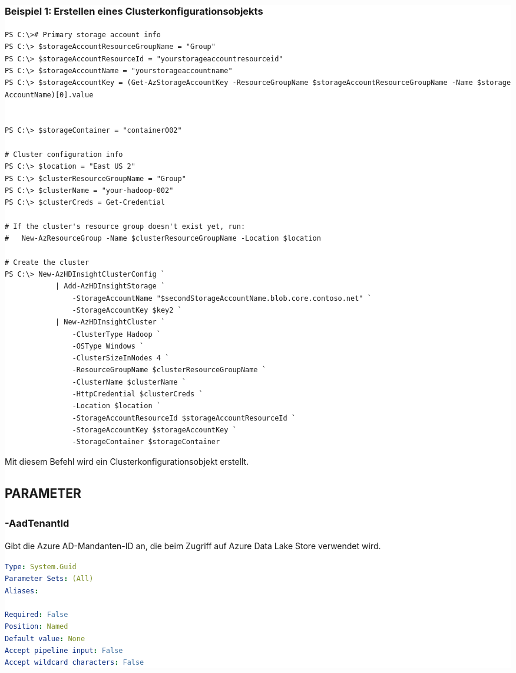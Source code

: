### Beispiel 1: Erstellen eines Clusterkonfigurationsobjekts
```
PS C:\># Primary storage account info
PS C:\> $storageAccountResourceGroupName = "Group"
PS C:\> $storageAccountResourceId = "yourstorageaccountresourceid"
PS C:\> $storageAccountName = "yourstorageaccountname"
PS C:\> $storageAccountKey = (Get-AzStorageAccountKey -ResourceGroupName $storageAccountResourceGroupName -Name $storageAccountName)[0].value


PS C:\> $storageContainer = "container002"

# Cluster configuration info
PS C:\> $location = "East US 2"
PS C:\> $clusterResourceGroupName = "Group"
PS C:\> $clusterName = "your-hadoop-002"
PS C:\> $clusterCreds = Get-Credential

# If the cluster's resource group doesn't exist yet, run:
#   New-AzResourceGroup -Name $clusterResourceGroupName -Location $location

# Create the cluster
PS C:\> New-AzHDInsightClusterConfig `
            | Add-AzHDInsightStorage `
                -StorageAccountName "$secondStorageAccountName.blob.core.contoso.net" `
                -StorageAccountKey $key2 `
            | New-AzHDInsightCluster `
                -ClusterType Hadoop `
                -OSType Windows `
                -ClusterSizeInNodes 4 `
                -ResourceGroupName $clusterResourceGroupName `
                -ClusterName $clusterName `
                -HttpCredential $clusterCreds `
                -Location $location `
                -StorageAccountResourceId $storageAccountResourceId `
                -StorageAccountKey $storageAccountKey `
                -StorageContainer $storageContainer
```

Mit diesem Befehl wird ein Clusterkonfigurationsobjekt erstellt.

## PARAMETER

### -AadTenantId
Gibt die Azure AD-Mandanten-ID an, die beim Zugriff auf Azure Data Lake Store verwendet wird.

```yaml
Type: System.Guid
Parameter Sets: (All)
Aliases:

Required: False
Position: Named
Default value: None
Accept pipeline input: False
Accept wildcard characters: False
```
